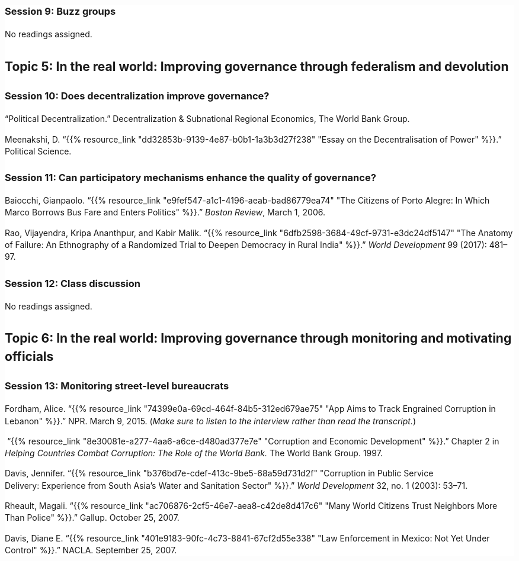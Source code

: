 ### Session 9: Buzz groups

No readings assigned.

## Topic 5: In the real world: Improving governance through federalism and devolution

### Session 10: Does decentralization improve governance?

“Political Decentralization.” Decentralization & Subnational Regional Economics, The World Bank Group.

Meenakshi, D. “{{% resource_link "dd32853b-9139-4e87-b0b1-1a3b3d27f238" "Essay on the Decentralisation of Power" %}}.” Political Science.

### Session 11: Can participatory mechanisms enhance the quality of governance?

Baiocchi, Gianpaolo. “{{% resource_link "e9fef547-a1c1-4196-aeab-bad86779ea74" "The Citizens of Porto Alegre: In Which Marco Borrows Bus Fare and Enters Politics" %}}.” *Boston Review*, March 1, 2006.

Rao, Vijayendra, Kripa Ananthpur, and Kabir Malik. “{{% resource_link "6dfb2598-3684-49cf-9731-e3dc24df5147" "The Anatomy of Failure: An Ethnography of a Randomized Trial to Deepen Democracy in Rural India" %}}.” *World Development* 99 (2017): 481–97.

### Session 12: Class discussion

No readings assigned.

## Topic 6: In the real world: Improving governance through monitoring and motivating officials

### Session 13: Monitoring street-level bureaucrats

Fordham, Alice. “{{% resource_link "74399e0a-69cd-464f-84b5-312ed679ae75" "App Aims to Track Engrained Corruption in Lebanon" %}}.” NPR. March 9, 2015. (*Make sure to listen to the interview rather than read the transcript.*)

 “{{% resource_link "8e30081e-a277-4aa6-a6ce-d480ad377e7e" "Corruption and Economic Development" %}}.” Chapter 2 in *Helping Countries Combat Corruption: The Role of the World Bank.* The World Bank Group. 1997.

Davis, Jennifer. “{{% resource_link "b376bd7e-cdef-413c-9be5-68a59d731d2f" "Corruption in Public Service Delivery: Experience from South Asia’s Water and Sanitation Sector" %}}.” *World Development* 32, no. 1 (2003): 53–71.  

Rheault, Magali. “{{% resource_link "ac706876-2cf5-46e7-aea8-c42de8d417c6" "Many World Citizens Trust Neighbors More Than Police" %}}.” Gallup. October 25, 2007.

Davis, Diane E. “{{% resource_link "401e9183-90fc-4c73-8841-67cf2d55e338" "Law Enforcement in Mexico: Not Yet Under Control" %}}.” NACLA. September 25, 2007.
